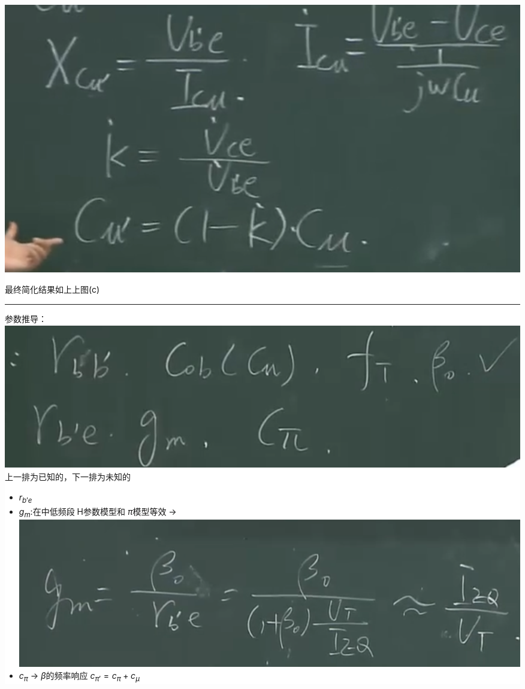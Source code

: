 ![ $c_{\mu'}$](截屏2023-10-21%20下午4.54.58.png)

最终简化结果如上上图(c)

---
参数推导：
![参数](截屏2023-10-21%20下午5.03.09.png)
上一排为已知的，下一排为未知的

* $r_{b'e}$
* $g_m$:在中低频段 H参数模型和 $\pi$模型等效
$\to$
![推导](截屏2023-10-21%20下午5.07.19.png)
* $c_{\pi}$ $\to$ $\beta$的频率响应
$c_{\pi'}=c_{\pi}+c_{\mu}$